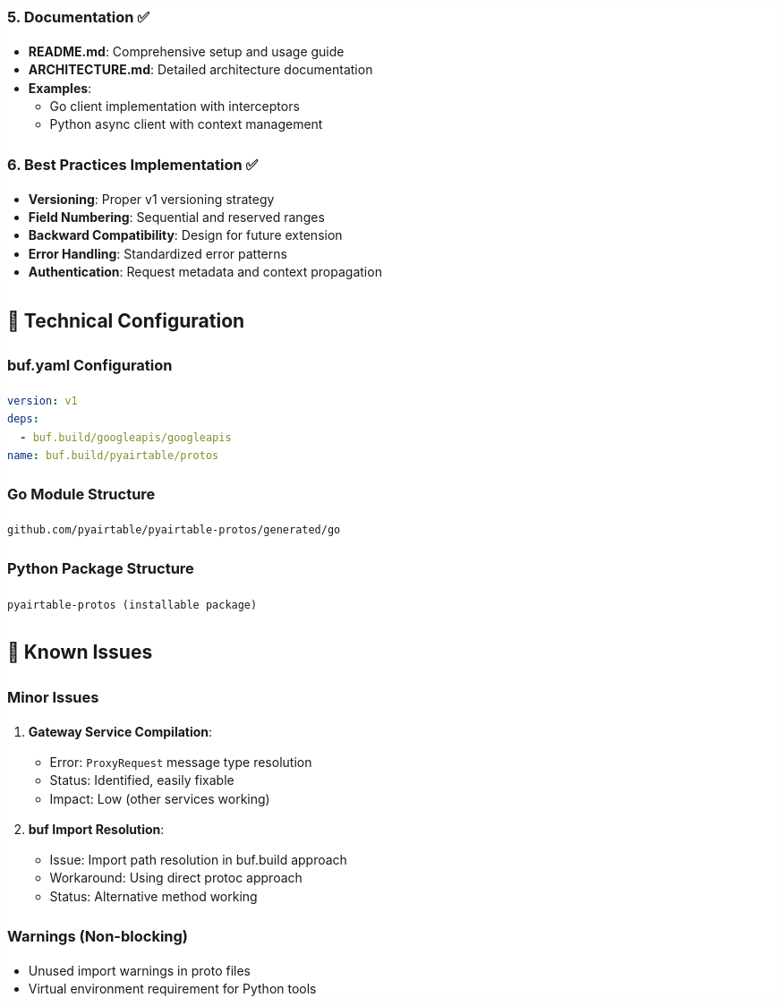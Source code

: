 ### 5. Documentation ✅
- **README.md**: Comprehensive setup and usage guide
- **ARCHITECTURE.md**: Detailed architecture documentation
- **Examples**: 
  - Go client implementation with interceptors
  - Python async client with context management

### 6. Best Practices Implementation ✅
- **Versioning**: Proper v1 versioning strategy
- **Field Numbering**: Sequential and reserved ranges
- **Backward Compatibility**: Design for future extension
- **Error Handling**: Standardized error patterns
- **Authentication**: Request metadata and context propagation

## 🔧 Technical Configuration

### buf.yaml Configuration
```yaml
version: v1
deps:
  - buf.build/googleapis/googleapis
name: buf.build/pyairtable/protos
```

### Go Module Structure
```
github.com/pyairtable/pyairtable-protos/generated/go
```

### Python Package Structure
```
pyairtable-protos (installable package)
```

## 🚨 Known Issues

### Minor Issues
1. **Gateway Service Compilation**: 
   - Error: `ProxyRequest` message type resolution
   - Status: Identified, easily fixable
   - Impact: Low (other services working)

2. **buf Import Resolution**:
   - Issue: Import path resolution in buf.build approach
   - Workaround: Using direct protoc approach
   - Status: Alternative method working

### Warnings (Non-blocking)
- Unused import warnings in proto files
- Virtual environment requirement for Python tools
